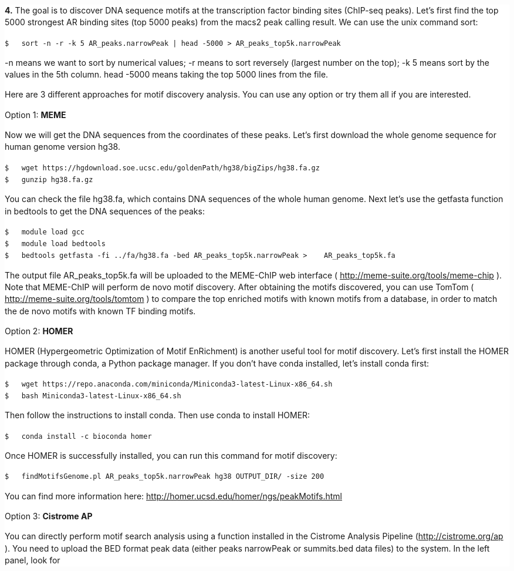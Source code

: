
**4.** The goal is to discover DNA sequence motifs at the transcription factor binding sites (ChIP-seq peaks). Let’s first find the top 5000 strongest AR binding sites (top 5000 peaks) from the macs2 peak calling result. We can use the unix command sort: 

	$	sort -n -r -k 5 AR_peaks.narrowPeak | head -5000 > AR_peaks_top5k.narrowPeak

-n means we want to sort by numerical values; -r means to sort reversely (largest number on the top); -k 5 means sort by the values in the 5th column. head -5000 means taking the top 5000 lines from the file.

Here are 3 different approaches for motif discovery analysis. You can use any option or try them all if you are interested.

Option 1: **MEME**

Now we will get the DNA sequences from the coordinates of these peaks. Let’s first download the whole genome sequence for human genome version hg38.

	$	wget https://hgdownload.soe.ucsc.edu/goldenPath/hg38/bigZips/hg38.fa.gz
	$	gunzip hg38.fa.gz

You can check the file hg38.fa, which contains DNA sequences of the whole human genome. Next let’s use the getfasta function in bedtools to get the DNA sequences of the peaks:

	$	module load gcc
	$	module load bedtools
	$	bedtools getfasta -fi ../fa/hg38.fa -bed AR_peaks_top5k.narrowPeak > 	AR_peaks_top5k.fa

The output file AR_peaks_top5k.fa will be uploaded to the MEME-ChIP web interface ( http://meme-suite.org/tools/meme-chip ). Note that MEME-ChIP will perform de novo motif discovery. After obtaining the motifs discovered, you can use TomTom ( http://meme-suite.org/tools/tomtom ) to compare the top enriched motifs with known motifs from a database, in order to match the de novo motifs with known TF binding motifs.

Option 2: **HOMER**

HOMER (Hypergeometric Optimization of Motif EnRichment) is another useful tool for motif discovery. Let’s first install the HOMER package through conda, a Python package manager. If you don’t have conda installed, let’s install conda first:

	$	wget https://repo.anaconda.com/miniconda/Miniconda3-latest-Linux-x86_64.sh
	$	bash Miniconda3-latest-Linux-x86_64.sh

Then follow the instructions to install conda. Then use conda to install HOMER:

	$	conda install -c bioconda homer

Once HOMER is successfully installed, you can run this command for motif discovery:

	$	findMotifsGenome.pl AR_peaks_top5k.narrowPeak hg38 OUTPUT_DIR/ -size 200

You can find more information here: http://homer.ucsd.edu/homer/ngs/peakMotifs.html 


Option 3: **Cistrome AP**

You can directly perform motif search analysis using a function installed in the Cistrome Analysis Pipeline (http://cistrome.org/ap ). You need to upload the BED format peak data (either peaks narrowPeak or summits.bed data files) to the system. In the left panel, look for 
